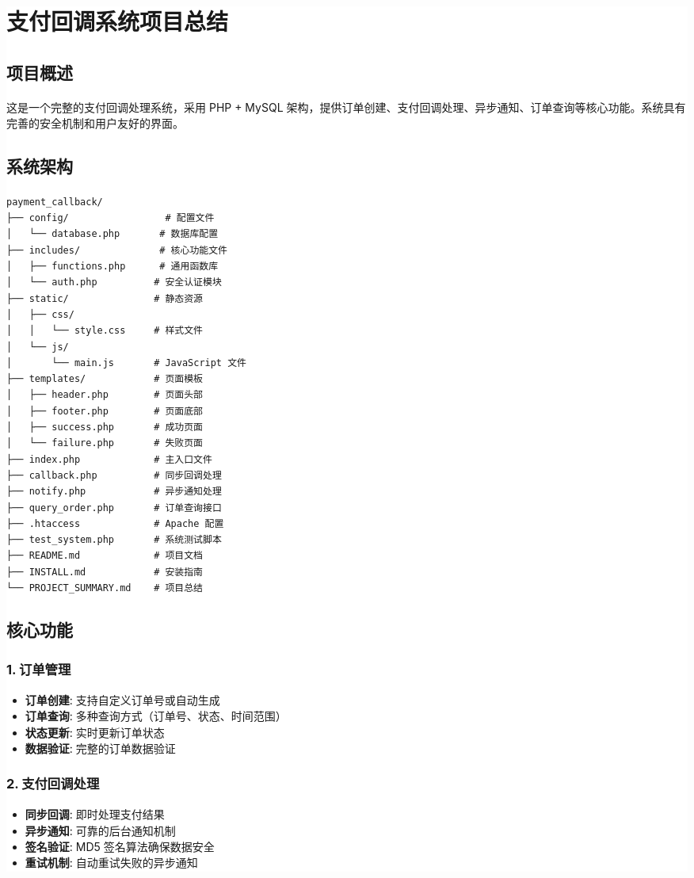 # 支付回调系统项目总结

## 项目概述

这是一个完整的支付回调处理系统，采用 PHP + MySQL 架构，提供订单创建、支付回调处理、异步通知、订单查询等核心功能。系统具有完善的安全机制和用户友好的界面。

## 系统架构

```
payment_callback/
├── config/                 # 配置文件
│   └── database.php       # 数据库配置
├── includes/              # 核心功能文件
│   ├── functions.php      # 通用函数库
│   └── auth.php          # 安全认证模块
├── static/               # 静态资源
│   ├── css/
│   │   └── style.css     # 样式文件
│   └── js/
│       └── main.js       # JavaScript 文件
├── templates/            # 页面模板
│   ├── header.php        # 页面头部
│   ├── footer.php        # 页面底部
│   ├── success.php       # 成功页面
│   └── failure.php       # 失败页面
├── index.php             # 主入口文件
├── callback.php          # 同步回调处理
├── notify.php            # 异步通知处理
├── query_order.php       # 订单查询接口
├── .htaccess             # Apache 配置
├── test_system.php       # 系统测试脚本
├── README.md             # 项目文档
├── INSTALL.md            # 安装指南
└── PROJECT_SUMMARY.md    # 项目总结
```

## 核心功能

### 1. 订单管理
- **订单创建**: 支持自定义订单号或自动生成
- **订单查询**: 多种查询方式（订单号、状态、时间范围）
- **状态更新**: 实时更新订单状态
- **数据验证**: 完整的订单数据验证

### 2. 支付回调处理
- **同步回调**: 即时处理支付结果
- **异步通知**: 可靠的后台通知机制
- **签名验证**: MD5 签名算法确保数据安全
- **重试机制**: 自动重试失败的异步通知
